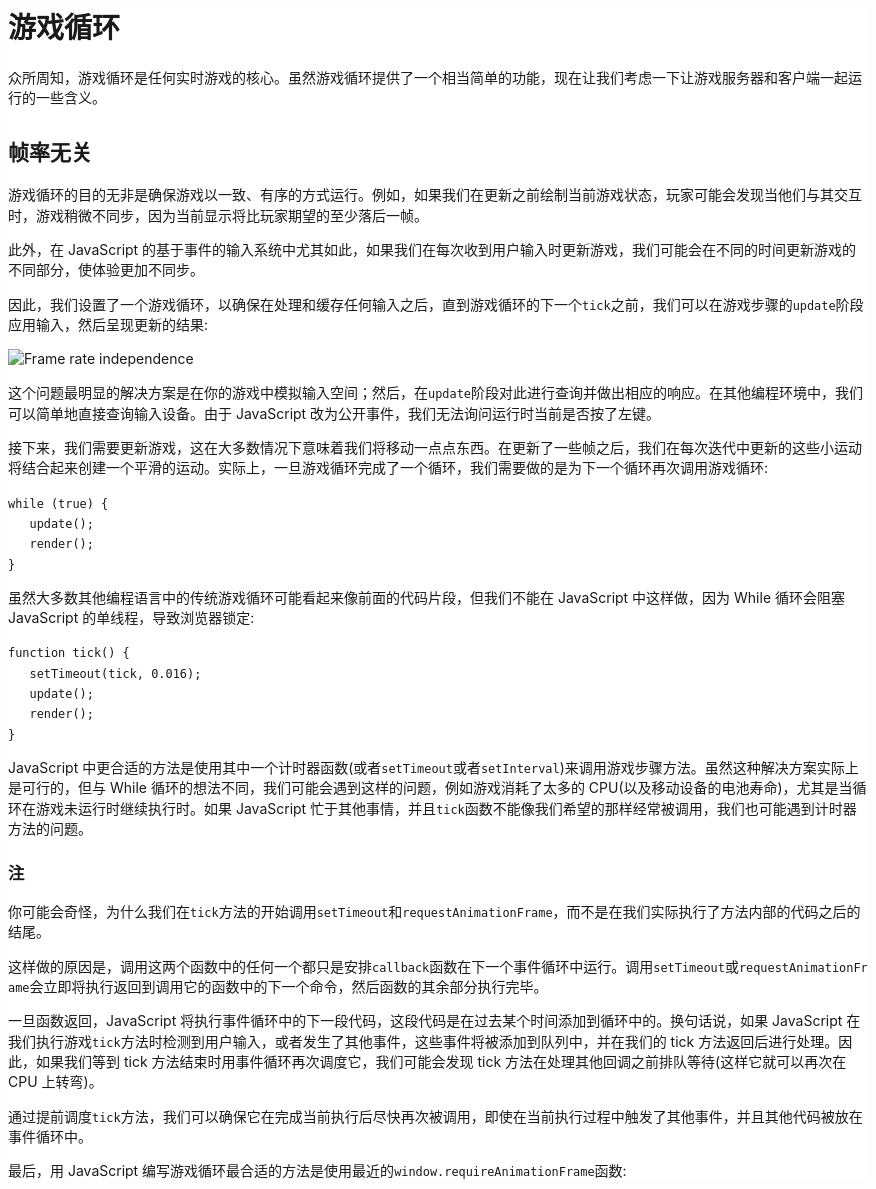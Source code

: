 # 游戏循环

众所周知，游戏循环是任何实时游戏的核心。虽然游戏循环提供了一个相当简单的功能，现在让我们考虑一下让游戏服务器和客户端一起运行的一些含义。

## 帧率无关

游戏循环的目的无非是确保游戏以一致、有序的方式运行。例如，如果我们在更新之前绘制当前游戏状态，玩家可能会发现当他们与其交互时，游戏稍微不同步，因为当前显示将比玩家期望的至少落后一帧。

此外，在 JavaScript 的基于事件的输入系统中尤其如此，如果我们在每次收到用户输入时更新游戏，我们可能会在不同的时间更新游戏的不同部分，使体验更加不同步。

因此，我们设置了一个游戏循环，以确保在处理和缓存任何输入之后，直到游戏循环的下一个`tick`之前，我们可以在游戏步骤的`update`阶段应用输入，然后呈现更新的结果:

![Frame rate independence](img/image00142.jpeg)

这个问题最明显的解决方案是在你的游戏中模拟输入空间；然后，在`update`阶段对此进行查询并做出相应的响应。在其他编程环境中，我们可以简单地直接查询输入设备。由于 JavaScript 改为公开事件，我们无法询问运行时当前是否按了左键。

接下来，我们需要更新游戏，这在大多数情况下意味着我们将移动一点点东西。在更新了一些帧之后，我们在每次迭代中更新的这些小运动将结合起来创建一个平滑的运动。实际上，一旦游戏循环完成了一个循环，我们需要做的是为下一个循环再次调用游戏循环:

```html
while (true) {
   update();
   render();
}
```

虽然大多数其他编程语言中的传统游戏循环可能看起来像前面的代码片段，但我们不能在 JavaScript 中这样做，因为 While 循环会阻塞 JavaScript 的单线程，导致浏览器锁定:

```html
function tick() {
   setTimeout(tick, 0.016);
   update();
   render();
}
```

JavaScript 中更合适的方法是使用其中一个计时器函数(或者`setTimeout`或者`setInterval`)来调用游戏步骤方法。虽然这种解决方案实际上是可行的，但与 While 循环的想法不同，我们可能会遇到这样的问题，例如游戏消耗了太多的 CPU(以及移动设备的电池寿命)，尤其是当循环在游戏未运行时继续执行时。如果 JavaScript 忙于其他事情，并且`tick`函数不能像我们希望的那样经常被调用，我们也可能遇到计时器方法的问题。

### 注

你可能会奇怪，为什么我们在`tick`方法的开始调用`setTimeout`和`requestAnimationFrame`，而不是在我们实际执行了方法内部的代码之后的结尾。

这样做的原因是，调用这两个函数中的任何一个都只是安排`callback`函数在下一个事件循环中运行。调用`setTimeout`或`requestAnimationFrame`会立即将执行返回到调用它的函数中的下一个命令，然后函数的其余部分执行完毕。

一旦函数返回，JavaScript 将执行事件循环中的下一段代码，这段代码是在过去某个时间添加到循环中的。换句话说，如果 JavaScript 在我们执行游戏`tick`方法时检测到用户输入，或者发生了其他事件，这些事件将被添加到队列中，并在我们的 tick 方法返回后进行处理。因此，如果我们等到 tick 方法结束时用事件循环再次调度它，我们可能会发现 tick 方法在处理其他回调之前排队等待(这样它就可以再次在 CPU 上转弯)。

通过提前调度`tick`方法，我们可以确保它在完成当前执行后尽快再次被调用，即使在当前执行过程中触发了其他事件，并且其他代码被放在事件循环中。

最后，用 JavaScript 编写游戏循环最合适的方法是使用最近的`window.requireAnimationFrame`函数:
